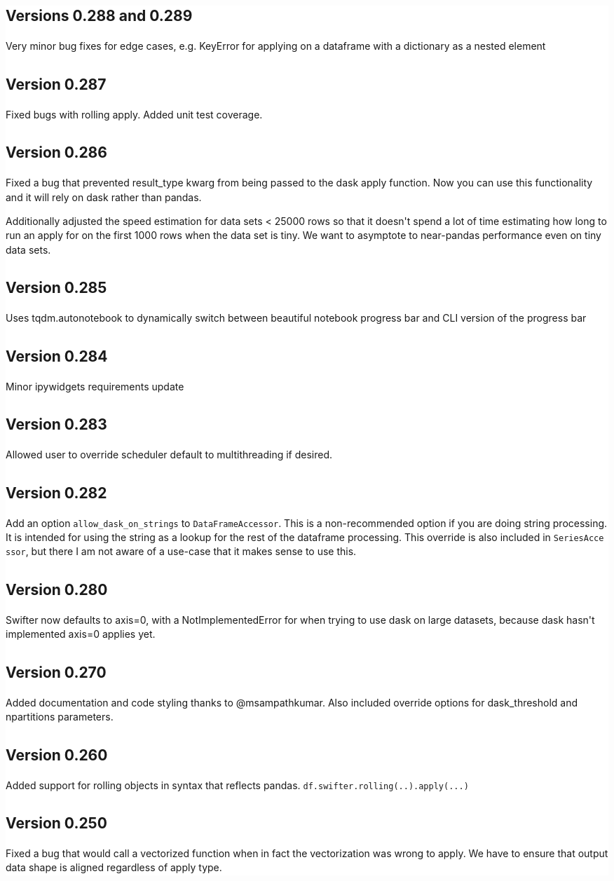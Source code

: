 ## Versions 0.288 and 0.289
Very minor bug fixes for edge cases, e.g. KeyError for applying on a dataframe with a dictionary as a nested element

## Version 0.287
Fixed bugs with rolling apply. Added unit test coverage.

## Version 0.286
Fixed a bug that prevented result_type kwarg from being passed to the dask apply function. Now you can use this functionality and it will rely on dask rather than pandas.

Additionally adjusted the speed estimation for data sets < 25000 rows so that it doesn't spend a lot of time estimating how long to run an apply for on the first 1000 rows when the data set is tiny. We want to asymptote to near-pandas performance even on tiny data sets.

## Version 0.285
Uses tqdm.autonotebook to dynamically switch between beautiful notebook progress bar and CLI version of the progress bar

## Version 0.284
Minor ipywidgets requirements update

## Version 0.283
Allowed user to override scheduler default to multithreading if desired.

## Version 0.282
Add an option `allow_dask_on_strings` to `DataFrameAccessor`. This is a non-recommended option if you are doing string processing. It is intended for using the string as a lookup for the rest of the dataframe processing. This override is also included in `SeriesAccessor`, but there I am not aware of a use-case that it makes sense to use this.

## Version 0.280
Swifter now defaults to axis=0, with a NotImplementedError for when trying to use dask on large datasets, because dask hasn't implemented axis=0 applies yet.

## Version 0.270
Added documentation and code styling thanks to @msampathkumar. Also included override options for dask_threshold and npartitions parameters.

## Version 0.260
Added support for rolling objects in syntax that reflects pandas. `df.swifter.rolling(..).apply(...)`

## Version 0.250
Fixed a bug that would call a vectorized function when in fact the vectorization was wrong to apply. We have to ensure that output data shape is aligned regardless of apply type.
